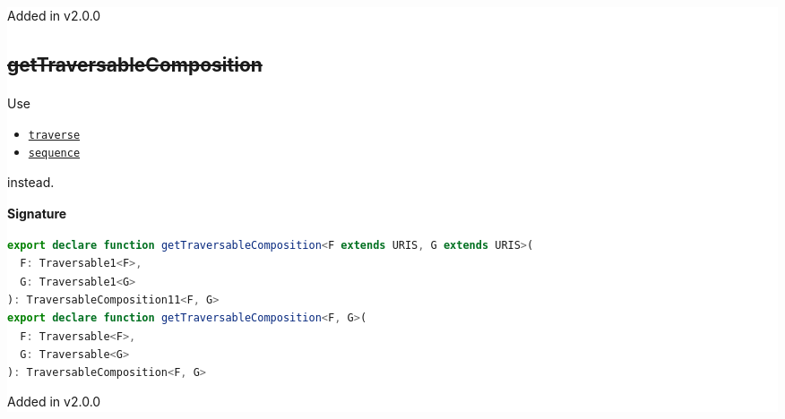 Added in v2.0.0

## ~~getTraversableComposition~~

Use

- [`traverse`](#traverse)
- [`sequence`](#sequence)

instead.

**Signature**

```ts
export declare function getTraversableComposition<F extends URIS, G extends URIS>(
  F: Traversable1<F>,
  G: Traversable1<G>
): TraversableComposition11<F, G>
export declare function getTraversableComposition<F, G>(
  F: Traversable<F>,
  G: Traversable<G>
): TraversableComposition<F, G>
```

Added in v2.0.0
